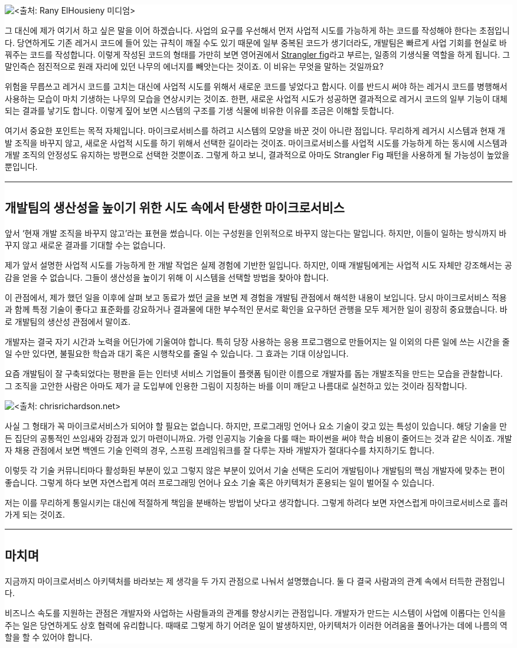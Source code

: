 ![<출처: [<FontIcon icon="fa-brands fa-medium"/>Rany ElHousieny 미디엄](https://medium.com/nerd-for-tech/migrating-from-monolithic-architecture-to-microservices-hands-on-real-world-case-study-2aa81c579084)>](https://yozm.wishket.com/media/news/2884/image2.png)

그 대신에 제가 여기서 하고 싶은 말을 이어 하겠습니다. 사업의 요구를 우선해서 먼저 사업적 시도를 가능하게 하는 코드를 작성해야 한다는 초점입니다. 당연하게도 기존 레거시 코드에 들어 있는 규칙이 깨질 수도 있기 때문에 일부 중복된 코드가 생기더라도, 개발팀은 빠르게 사업 기회를 현실로 바꿔주는 코드를 작성합니다. 이렇게 작성된 코드의 형태를 가만히 보면 영어권에서 [<FontIcon icon="fa-brands fa-wikipedia-w"/>Strangler fig](https://en.wikipedia.org/wiki/Strangler_fig)라고 부르는, 일종의 기생식물 역할을 하게 됩니다. 그 말인즉슨 점진적으로 원래 자리에 있던 나무의 에너지를 빼앗는다는 것이죠. 이 비유는 무엇을 말하는 것일까요?

위험을 무릅쓰고 레거시 코드를 고치는 대신에 사업적 시도를 위해서 새로운 코드를 넣었다고 합시다. 이를 반드시 써야 하는 레거시 코드를 병행해서 사용하는 모습이 마치 기생하는 나무의 모습을 연상시키는 것이죠. 한편, 새로운 사업적 시도가 성공하면 결과적으로 레거시 코드의 일부 기능이 대체되는 결과를 낳기도 합니다. 이렇게 짚어 보면 시스템의 구조를 기생 식물에 비유한 이유를 조금은 이해할 듯합니다.

여기서 중요한 포인트는 목적 자체입니다. 마이크로서비스를 하려고 시스템의 모양을 바꾼 것이 아니란 점입니다. 무리하게 레거시 시스템과 현재 개발 조직을 바꾸지 않고, 새로운 사업적 시도를 하기 위해서 선택한 길이라는 것이죠. 마이크로서비스를 사업적 시도를 가능하게 하는 동시에 시스템과 개발 조직의 안정성도 유지하는 방편으로 선택한 것뿐이죠. 그렇게 하고 보니, 결과적으로 아마도 Strangler Fig 패턴을 사용하게 될 가능성이 높았을 뿐입니다.

---

## 개발팀의 생산성을 높이기 위한 시도 속에서 탄생한 마이크로서비스

앞서 ‘현재 개발 조직을 바꾸지 않고’라는 표현을 썼습니다. 이는 구성원을 인위적으로 바꾸지 않는다는 말입니다. 하지만, 이들이 일하는 방식까지 바꾸지 않고 새로운 결과를 기대할 수는 없습니다.

제가 앞서 설명한 사업적 시도를 가능하게 한 개발 작업은 실제 경험에 기반한 일입니다. 하지만, 이때 개발팀에게는 사업적 시도 자체만 강조해서는 공감을 얻을 수 없습니다. 그들이 생산성을 높이기 위해 이 시스템을 선택할 방법을 찾아야 합니다.

이 관점에서, 제가 했던 일을 이후에 살펴 보고 동료가 썼던 [글](https://popit.kr/micro-service-docker%EB%A1%9C-%ED%95%A0-%EC%88%98-%EB%B0%96%EC%97%90-%EC%97%86%EC%97%88%EB%8D%98-%EC%82%AC%EC%97%B0/)을 보면 제 경험을 개발팀 관점에서 해석한 내용이 보입니다. 당시 마이크로서비스 적용과 함께 특정 기술이 좋다고 표준화를 강요하거나 결과물에 대한 부수적인 문서로 확인을 요구하던 관행을 모두 제거한 일이 굉장히 중요했습니다. 바로 개발팀의 생산성 관점에서 말이죠.


개발자는 결국 자기 시간과 노력을 어딘가에 기울여야 합니다. 특히 당장 사용하는 응용 프로그램으로 만들어지는 일 이외의 다른 일에 쓰는 시간을 줄일 수만 있다면, 불필요한 학습과 대기 혹은 시행착오를 줄일 수 있습니다. 그 효과는 기대 이상입니다.

요즘 개발팀이 잘 구축되었다는 평판을 듣는 인터넷 서비스 기업들이 플랫폼 팀이란 이름으로 개발자를 돕는 개발조직을 만드는 모습을 관찰합니다. 그 조직을 고안한 사람은 아마도 제가 글 도입부에 인용한 그림이 지칭하는 바를 이미 깨닫고 나름대로 실천하고 있는 것이라 짐작합니다.

![<출처: [<FontIcon icon="fas fa-globe"/>chrisrichardson.net](https://chrisrichardson.net)>](https://yozm.wishket.com/media/news/2884/image1.png)

사실 그 형태가 꼭 마이크로서비스가 되어야 할 필요는 없습니다. 하지만, 프로그래밍 언어나 요소 기술이 갖고 있는 특성이 있습니다. 해당 기술을 만든 집단의 공통적인 쓰임새와 강점과 있기 마련이니까요. 가령 인공지능 기술을 다룰 때는 파이썬을 써야 학습 비용이 줄어드는 것과 같은 식이죠. 개발자 채용 관점에서 보면 백엔드 기술 인력의 경우, 스프링 프레임워크를 잘 다루는 자바 개발자가 절대다수를 차지하기도 합니다.

이렇듯 각 기술 커뮤니티마다 활성화된 부분이 있고 그렇지 않은 부분이 있어서 기술 선택은 도리어 개발팀이나 개발팀의 핵심 개발자에 맞추는 편이 좋습니다. 그렇게 하다 보면 자연스럽게 여러 프로그래밍 언어나 요소 기술 혹은 아키텍처가 혼용되는 일이 벌어질 수 있습니다.

저는 이를 무리하게 통일시키는 대신에 적절하게 책임을 분배하는 방법이 낫다고 생각합니다. 그렇게 하려다 보면 자연스럽게 마이크로서비스로 흘러가게 되는 것이죠.

---

## 마치며

지금까지 마이크로서비스 아키텍처를 바라보는 제 생각을 두 가지 관점으로 나눠서 설명했습니다. 둘 다 결국 사람과의 관계 속에서 터득한 관점입니다.

비즈니스 속도를 지원하는 관점은 개발자와 사업하는 사람들과의 관계를 향상시키는 관점입니다. 개발자가 만드는 시스템이 사업에 이롭다는 인식을 주는 일은 당연하게도 상호 협력에 유리합니다. 때때로 그렇게 하기 어려운 일이 발생하지만, 아키텍처가 이러한 어려움을 풀어나가는 데에 나름의 역할을 할 수 있어야 합니다.
